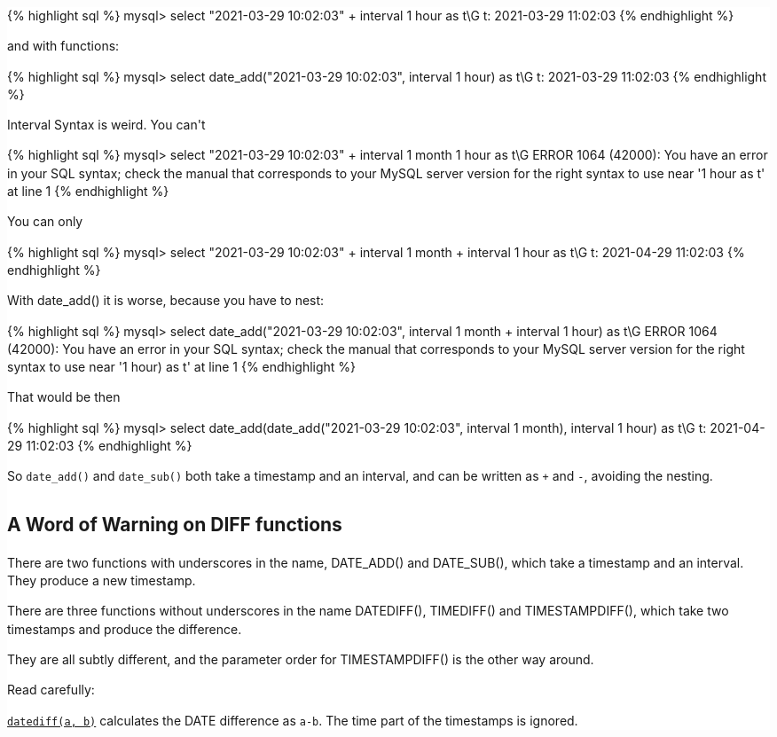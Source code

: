 {% highlight sql %}
mysql> select "2021-03-29 10:02:03" + interval 1 hour as t\G
t: 2021-03-29 11:02:03
{% endhighlight %}

and with functions:

{% highlight sql %}
mysql> select date_add("2021-03-29 10:02:03", interval 1 hour) as t\G
t: 2021-03-29 11:02:03
{% endhighlight %}

Interval Syntax is weird. You can't

{% highlight sql %}
mysql> select "2021-03-29 10:02:03" + interval 1 month 1 hour as t\G
ERROR 1064 (42000): You have an error in your SQL syntax; check the manual that corresponds to your MySQL server version for the right syntax to use near '1 hour as t' at line 1
{% endhighlight %}

You can only

{% highlight sql %}
mysql> select "2021-03-29 10:02:03" + interval 1 month + interval 1 hour as t\G
t: 2021-04-29 11:02:03
{% endhighlight %}

With date_add() it is worse, because you have to nest:

{% highlight sql %}
mysql> select date_add("2021-03-29 10:02:03", interval 1 month + interval 1 hour) as t\G
ERROR 1064 (42000): You have an error in your SQL syntax; check the manual that corresponds to your MySQL server version for the right syntax to use near '1 hour) as t' at line 1
{% endhighlight %}

That would be then

{% highlight sql %}
mysql> select date_add(date_add("2021-03-29 10:02:03", interval 1 month), interval 1 hour) as t\G
t: 2021-04-29 11:02:03
{% endhighlight %}

So `date_add()` and `date_sub()` both take a timestamp and an interval, and can be written as `+` and `-`, avoiding the nesting.

## A Word of Warning on DIFF functions

There are two functions with underscores in the name, DATE_ADD() and DATE_SUB(), which take a timestamp and an interval. They produce a new timestamp.

There are three functions without underscores in the name DATEDIFF(), TIMEDIFF() and TIMESTAMPDIFF(), which take two timestamps and produce the difference. 

They are all subtly different, and the parameter order for TIMESTAMPDIFF() is the other way around.

Read carefully:

[`datediff(a, b)`](https://dev.mysql.com/doc/refman/8.0/en/date-and-time-functions.html#function_datediff) calculates the DATE difference as `a-b`. The time part of the timestamps is ignored.
